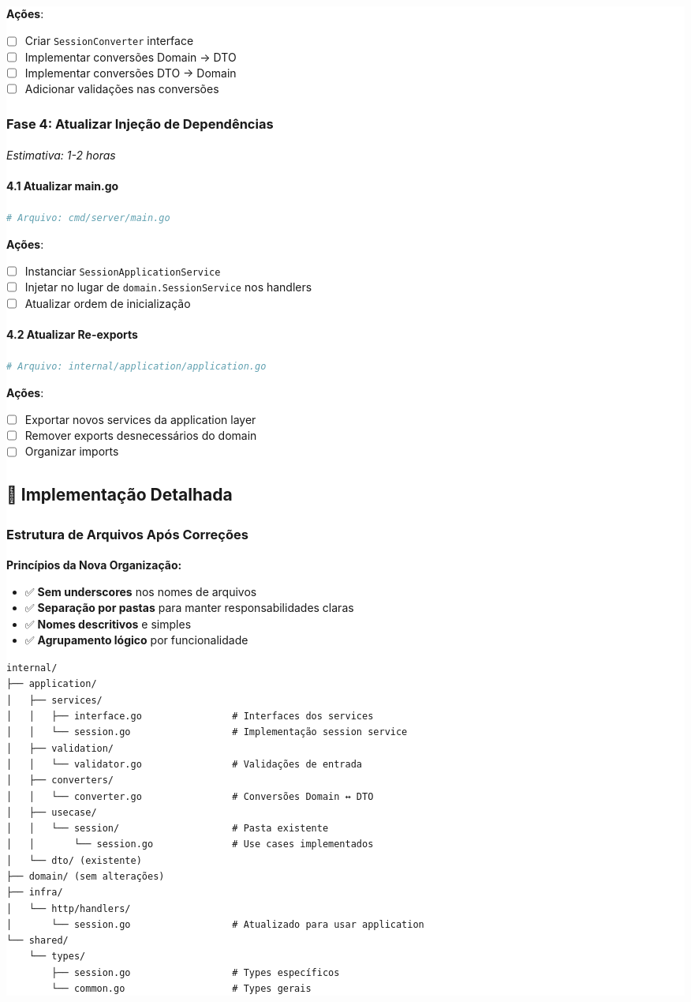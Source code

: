 **Ações**:
- [ ] Criar `SessionConverter` interface
- [ ] Implementar conversões Domain → DTO
- [ ] Implementar conversões DTO → Domain
- [ ] Adicionar validações nas conversões

### **Fase 4: Atualizar Injeção de Dependências**
*Estimativa: 1-2 horas*

#### 4.1 Atualizar main.go
```bash
# Arquivo: cmd/server/main.go
```

**Ações**:
- [ ] Instanciar `SessionApplicationService`
- [ ] Injetar no lugar de `domain.SessionService` nos handlers
- [ ] Atualizar ordem de inicialização

#### 4.2 Atualizar Re-exports
```bash
# Arquivo: internal/application/application.go
```

**Ações**:
- [ ] Exportar novos services da application layer
- [ ] Remover exports desnecessários do domain
- [ ] Organizar imports

## 🔧 Implementação Detalhada

### **Estrutura de Arquivos Após Correções**

**Princípios da Nova Organização:**
- ✅ **Sem underscores** nos nomes de arquivos
- ✅ **Separação por pastas** para manter responsabilidades claras
- ✅ **Nomes descritivos** e simples
- ✅ **Agrupamento lógico** por funcionalidade

```
internal/
├── application/
│   ├── services/
│   │   ├── interface.go                # Interfaces dos services
│   │   └── session.go                  # Implementação session service
│   ├── validation/
│   │   └── validator.go                # Validações de entrada
│   ├── converters/
│   │   └── converter.go                # Conversões Domain ↔ DTO
│   ├── usecase/
│   │   └── session/                    # Pasta existente
│   │       └── session.go              # Use cases implementados
│   └── dto/ (existente)
├── domain/ (sem alterações)
├── infra/
│   └── http/handlers/
│       └── session.go                  # Atualizado para usar application
└── shared/
    └── types/
        ├── session.go                  # Types específicos
        └── common.go                   # Types gerais
```
